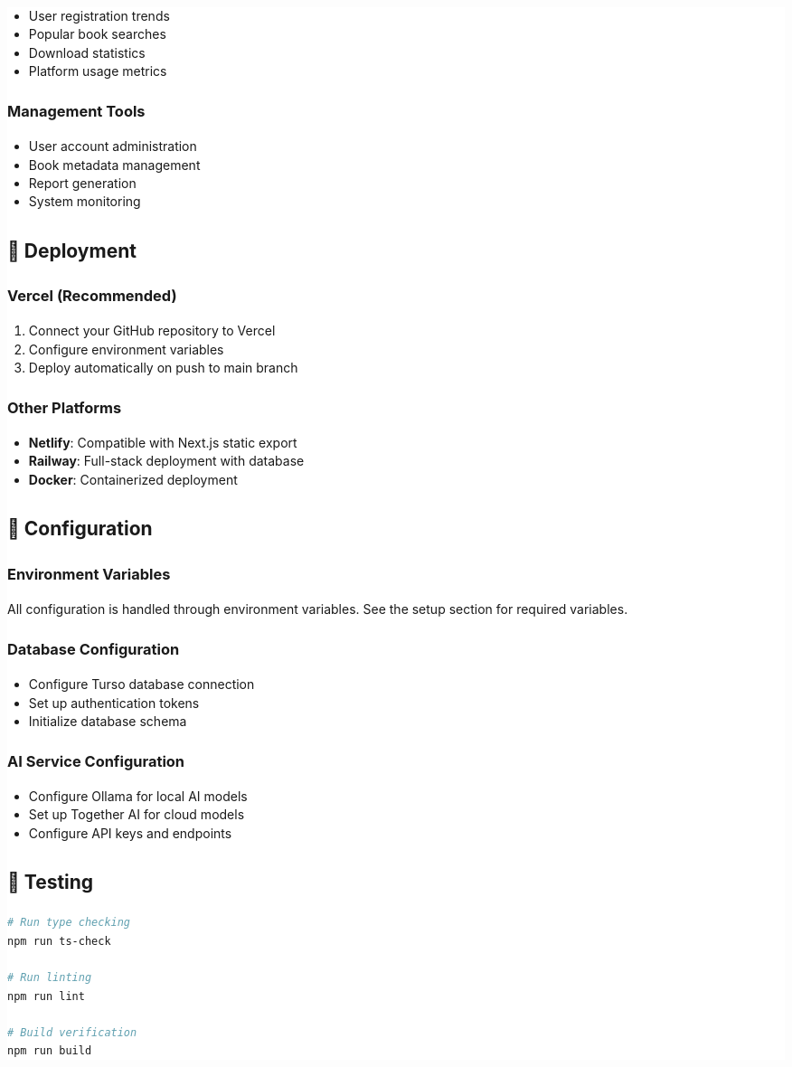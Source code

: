 - User registration trends
- Popular book searches
- Download statistics
- Platform usage metrics

### Management Tools

- User account administration
- Book metadata management
- Report generation
- System monitoring

## 🚀 Deployment

### Vercel (Recommended)

1. Connect your GitHub repository to Vercel
2. Configure environment variables
3. Deploy automatically on push to main branch

### Other Platforms

- **Netlify**: Compatible with Next.js static export
- **Railway**: Full-stack deployment with database
- **Docker**: Containerized deployment

## 🔧 Configuration

### Environment Variables

All configuration is handled through environment variables. See the setup section for required variables.

### Database Configuration

- Configure Turso database connection
- Set up authentication tokens
- Initialize database schema

### AI Service Configuration

- Configure Ollama for local AI models
- Set up Together AI for cloud models
- Configure API keys and endpoints

## 🧪 Testing

```bash
# Run type checking
npm run ts-check

# Run linting
npm run lint

# Build verification
npm run build
```
